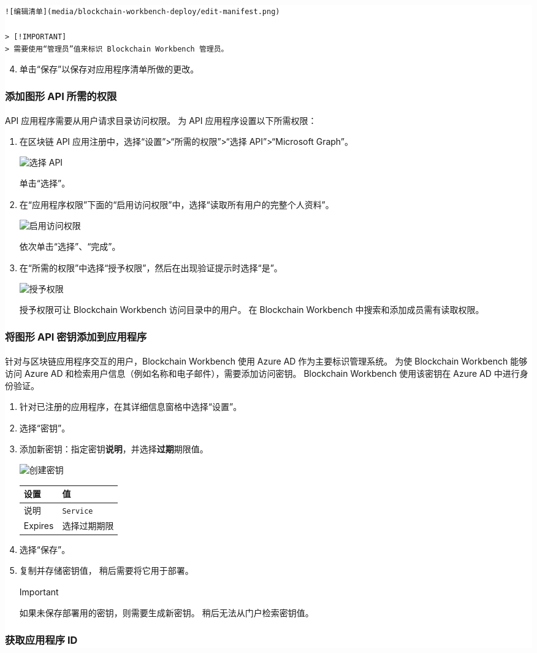     ![编辑清单](media/blockchain-workbench-deploy/edit-manifest.png)

    > [!IMPORTANT]
    > 需要使用“管理员”值来标识 Blockchain Workbench 管理员。

4.  单击“保存”以保存对应用程序清单所做的更改。

### <a name="add-graph-api-required-permissions"></a>添加图形 API 所需的权限

API 应用程序需要从用户请求目录访问权限。 为 API 应用程序设置以下所需权限：

1. 在区块链 API 应用注册中，选择“设置”>“所需的权限”>“选择 API”>“Microsoft Graph”。

    ![选择 API](media/blockchain-workbench-deploy/client-app-select-api.png)

    单击“选择”。

2. 在“应用程序权限”下面的“启用访问权限”中，选择“读取所有用户的完整个人资料”。

    ![启用访问权限](media/blockchain-workbench-deploy/client-app-read-perms.png)

    依次单击“选择”、“完成”。

3. 在“所需的权限”中选择“授予权限”，然后在出现验证提示时选择“是”。

   ![授予权限](media/blockchain-workbench-deploy/client-app-grant-permissions.png)

   授予权限可让 Blockchain Workbench 访问目录中的用户。 在 Blockchain Workbench 中搜索和添加成员需有读取权限。

### <a name="add-graph-api-key-to-application"></a>将图形 API 密钥添加到应用程序

针对与区块链应用程序交互的用户，Blockchain Workbench 使用 Azure AD 作为主要标识管理系统。 为使 Blockchain Workbench 能够访问 Azure AD 和检索用户信息（例如名称和电子邮件），需要添加访问密钥。 Blockchain Workbench 使用该密钥在 Azure AD 中进行身份验证。

1. 针对已注册的应用程序，在其详细信息窗格中选择“设置”。
2. 选择“密钥”。
3. 添加新密钥：指定密钥**说明**，并选择**过期**期限值。 

    ![创建密钥](media/blockchain-workbench-deploy/app-key-create.png)

    |设置  | 值  |
    |---------|---------|
    | 说明 | `Service` |
    | Expires | 选择过期期限 |

4. 选择“保存”。 
5. 复制并存储密钥值， 稍后需要将它用于部署。

    > [!IMPORTANT]
    >  如果未保存部署用的密钥，则需要生成新密钥。 稍后无法从门户检索密钥值。

### <a name="get-application-id"></a>获取应用程序 ID
